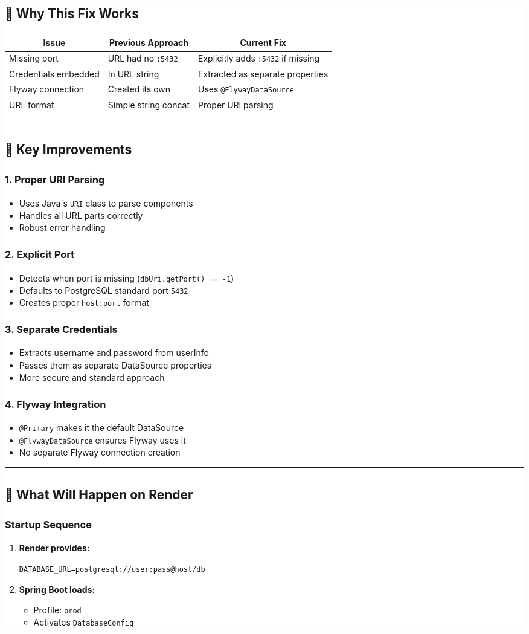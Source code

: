 
## 🎯 Why This Fix Works

| Issue | Previous Approach | Current Fix |
|-------|------------------|-------------|
| Missing port | URL had no `:5432` | Explicitly adds `:5432` if missing |
| Credentials embedded | In URL string | Extracted as separate properties |
| Flyway connection | Created its own | Uses `@FlywayDataSource` |
| URL format | Simple string concat | Proper URI parsing |

---

## 🔧 Key Improvements

### 1. **Proper URI Parsing**
- Uses Java's `URI` class to parse components
- Handles all URL parts correctly
- Robust error handling

### 2. **Explicit Port**
- Detects when port is missing (`dbUri.getPort() == -1`)
- Defaults to PostgreSQL standard port `5432`
- Creates proper `host:port` format

### 3. **Separate Credentials**
- Extracts username and password from userInfo
- Passes them as separate DataSource properties
- More secure and standard approach

### 4. **Flyway Integration**
- `@Primary` makes it the default DataSource
- `@FlywayDataSource` ensures Flyway uses it
- No separate Flyway connection creation

---

## 🧪 What Will Happen on Render

### Startup Sequence

1. **Render provides:**
   ```
   DATABASE_URL=postgresql://user:pass@host/db
   ```

2. **Spring Boot loads:**
   - Profile: `prod`
   - Activates `DatabaseConfig`
